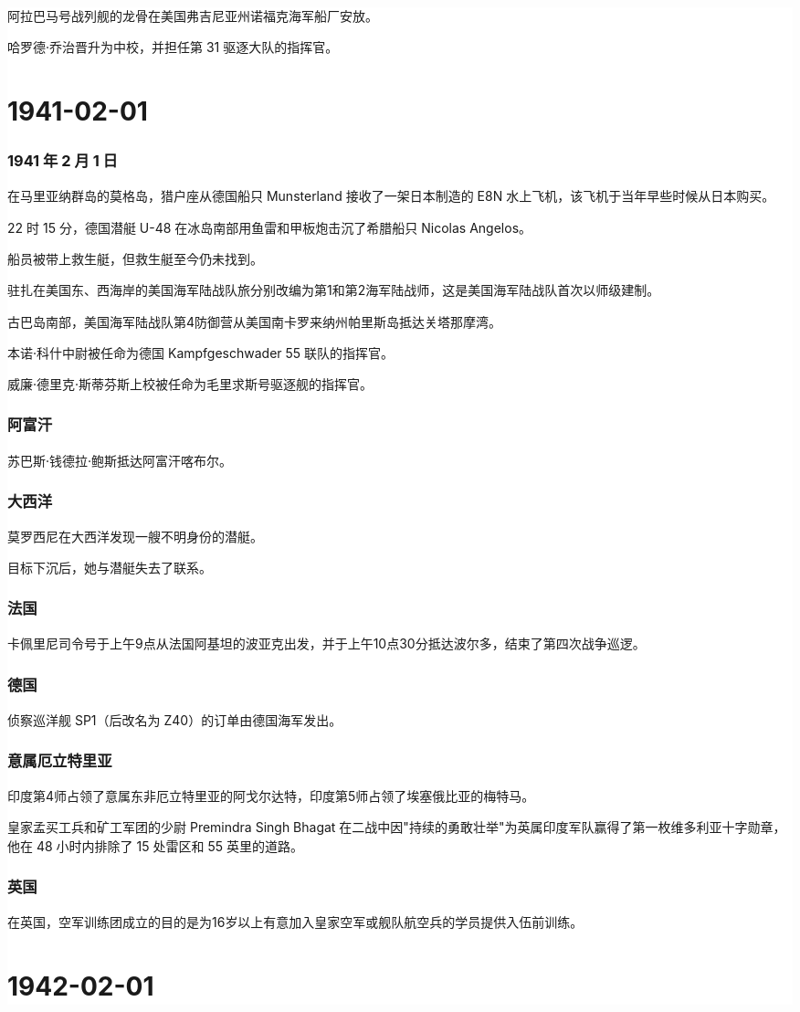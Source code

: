 阿拉巴马号战列舰的龙骨在美国弗吉尼亚州诺福克海军船厂安放。

哈罗德·乔治晋升为中校，并担任第 31 驱逐大队的指挥官。

# 1941-02-01

### 1941 年 2 月 1 日

在马里亚纳群岛的莫格岛，猎户座从德国船只 Munsterland
接收了一架日本制造的 E8N 水上飞机，该飞机于当年早些时候从日本购买。

22 时 15 分，德国潜艇 U-48 在冰岛南部用鱼雷和甲板炮击沉了希腊船只
Nicolas Angelos。

船员被带上救生艇，但救生艇至今仍未找到。

驻扎在美国东、西海岸的美国海军陆战队旅分别改编为第1和第2海军陆战师，这是美国海军陆战队首次以师级建制。

古巴岛南部，美国海军陆战队第4防御营从美国南卡罗来纳州帕里斯岛抵达关塔那摩湾。

本诺·科什中尉被任命为德国 Kampfgeschwader 55 联队的指挥官。

威廉·德里克·斯蒂芬斯上校被任命为毛里求斯号驱逐舰的指挥官。

### 阿富汗

苏巴斯·钱德拉·鲍斯抵达阿富汗喀布尔。

### 大西洋

莫罗西尼在大西洋发现一艘不明身份的潜艇。

目标下沉后，她与潜艇失去了联系。

### 法国

卡佩里尼司令号于上午9点从法国阿基坦的波亚克出发，并于上午10点30分抵达波尔多，结束了第四次战争巡逻。

### 德国

侦察巡洋舰 SP1（后改名为 Z40）的订单由德国海军发出。

### 意属厄立特里亚

印度第4师占领了意属东非厄立特里亚的阿戈尔达特，印度第5师占领了埃塞俄比亚的梅特马。

皇家孟买工兵和矿工军团的少尉 Premindra Singh Bhagat
在二战中因"持续的勇敢壮举"为英属印度军队赢得了第一枚维多利亚十字勋章，他在
48 小时内排除了 15 处雷区和 55 英里的道路。

### 英国

在英国，空军训练团成立的目的是为16岁以上有意加入皇家空军或舰队航空兵的学员提供入伍前训练。

# 1942-02-01
